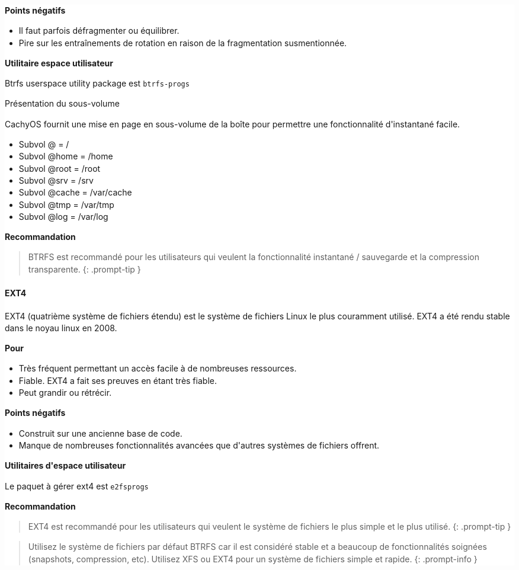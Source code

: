 **Points négatifs**

* Il faut parfois défragmenter ou équilibrer.
* Pire sur les entraînements de rotation en raison de la fragmentation susmentionnée.

**Utilitaire espace utilisateur**

Btrfs userspace utility package est `btrfs-progs`

Présentation du sous-volume

CachyOS fournit une mise en page en sous-volume de la boîte pour permettre une fonctionnalité d'instantané facile.


*    Subvol @ = /
*    Subvol @home = /home
*    Subvol @root = /root
*    Subvol @srv = /srv
*    Subvol @cache = /var/cache
*    Subvol @tmp = /var/tmp
*    Subvol @log = /var/log


**Recommandation**

>BTRFS est recommandé pour les utilisateurs qui veulent la fonctionnalité instantané / sauvegarde et la compression transparente.
{: .prompt-tip }

#### EXT4

EXT4 (quatrième système de fichiers étendu) est le système de fichiers Linux le plus couramment utilisé. EXT4 a été rendu stable dans le noyau linux en 2008.

**Pour**

* Très fréquent permettant un accès facile à de nombreuses ressources.
* Fiable. EXT4 a fait ses preuves en étant très fiable.
* Peut grandir ou rétrécir.

**Points négatifs**

* Construit sur une ancienne base de code.
* Manque de nombreuses fonctionnalités avancées que d'autres systèmes de fichiers offrent.

**Utilitaires d'espace utilisateur**

Le paquet à gérer ext4 est `e2fsprogs`

**Recommandation**

>EXT4 est recommandé pour les utilisateurs qui veulent le système de fichiers le plus simple et le plus utilisé.
{: .prompt-tip }

>Utilisez le système de fichiers par défaut BTRFS car il est considéré stable et a beaucoup de fonctionnalités soignées (snapshots, compression, etc). Utilisez XFS ou EXT4 pour un système de fichiers simple et rapide.
{: .prompt-info }
